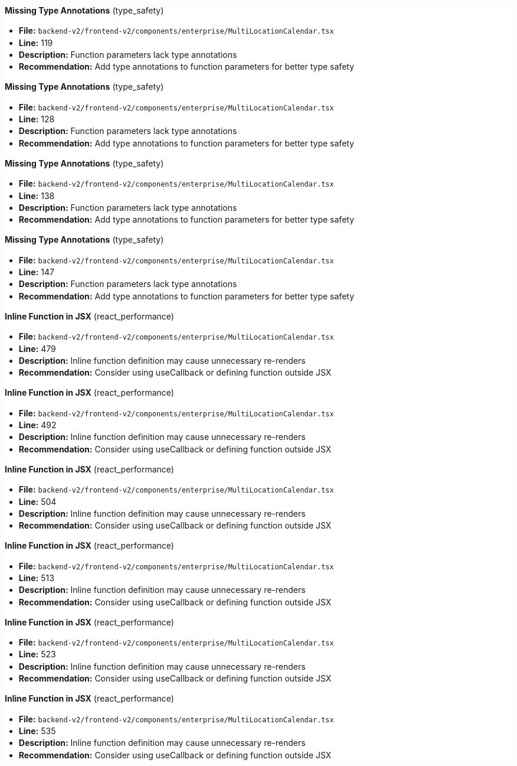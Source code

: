 **Missing Type Annotations** (type_safety)
- **File:** `backend-v2/frontend-v2/components/enterprise/MultiLocationCalendar.tsx`
- **Line:** 119
- **Description:** Function parameters lack type annotations
- **Recommendation:** Add type annotations to function parameters for better type safety

**Missing Type Annotations** (type_safety)
- **File:** `backend-v2/frontend-v2/components/enterprise/MultiLocationCalendar.tsx`
- **Line:** 128
- **Description:** Function parameters lack type annotations
- **Recommendation:** Add type annotations to function parameters for better type safety

**Missing Type Annotations** (type_safety)
- **File:** `backend-v2/frontend-v2/components/enterprise/MultiLocationCalendar.tsx`
- **Line:** 138
- **Description:** Function parameters lack type annotations
- **Recommendation:** Add type annotations to function parameters for better type safety

**Missing Type Annotations** (type_safety)
- **File:** `backend-v2/frontend-v2/components/enterprise/MultiLocationCalendar.tsx`
- **Line:** 147
- **Description:** Function parameters lack type annotations
- **Recommendation:** Add type annotations to function parameters for better type safety

**Inline Function in JSX** (react_performance)
- **File:** `backend-v2/frontend-v2/components/enterprise/MultiLocationCalendar.tsx`
- **Line:** 479
- **Description:** Inline function definition may cause unnecessary re-renders
- **Recommendation:** Consider using useCallback or defining function outside JSX

**Inline Function in JSX** (react_performance)
- **File:** `backend-v2/frontend-v2/components/enterprise/MultiLocationCalendar.tsx`
- **Line:** 492
- **Description:** Inline function definition may cause unnecessary re-renders
- **Recommendation:** Consider using useCallback or defining function outside JSX

**Inline Function in JSX** (react_performance)
- **File:** `backend-v2/frontend-v2/components/enterprise/MultiLocationCalendar.tsx`
- **Line:** 504
- **Description:** Inline function definition may cause unnecessary re-renders
- **Recommendation:** Consider using useCallback or defining function outside JSX

**Inline Function in JSX** (react_performance)
- **File:** `backend-v2/frontend-v2/components/enterprise/MultiLocationCalendar.tsx`
- **Line:** 513
- **Description:** Inline function definition may cause unnecessary re-renders
- **Recommendation:** Consider using useCallback or defining function outside JSX

**Inline Function in JSX** (react_performance)
- **File:** `backend-v2/frontend-v2/components/enterprise/MultiLocationCalendar.tsx`
- **Line:** 523
- **Description:** Inline function definition may cause unnecessary re-renders
- **Recommendation:** Consider using useCallback or defining function outside JSX

**Inline Function in JSX** (react_performance)
- **File:** `backend-v2/frontend-v2/components/enterprise/MultiLocationCalendar.tsx`
- **Line:** 535
- **Description:** Inline function definition may cause unnecessary re-renders
- **Recommendation:** Consider using useCallback or defining function outside JSX
